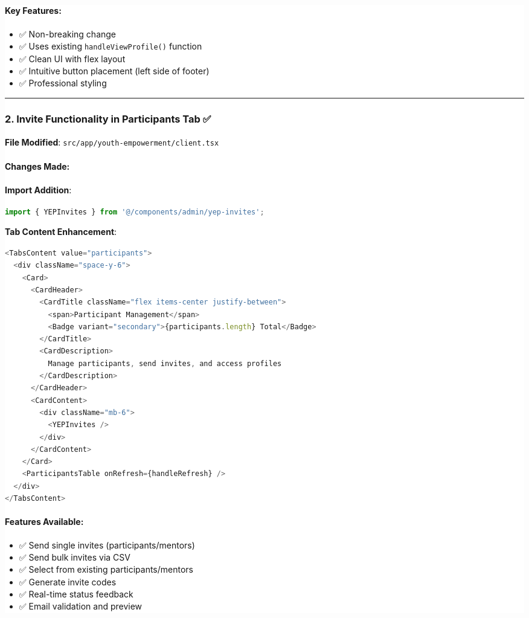 #### Key Features:
- ✅ Non-breaking change
- ✅ Uses existing `handleViewProfile()` function
- ✅ Clean UI with flex layout
- ✅ Intuitive button placement (left side of footer)
- ✅ Professional styling

---

### 2. Invite Functionality in Participants Tab ✅

**File Modified**: `src/app/youth-empowerment/client.tsx`

#### Changes Made:

**Import Addition**:
```typescript
import { YEPInvites } from '@/components/admin/yep-invites';
```

**Tab Content Enhancement**:
```typescript
<TabsContent value="participants">
  <div className="space-y-6">
    <Card>
      <CardHeader>
        <CardTitle className="flex items-center justify-between">
          <span>Participant Management</span>
          <Badge variant="secondary">{participants.length} Total</Badge>
        </CardTitle>
        <CardDescription>
          Manage participants, send invites, and access profiles
        </CardDescription>
      </CardHeader>
      <CardContent>
        <div className="mb-6">
          <YEPInvites />
        </div>
      </CardContent>
    </Card>
    <ParticipantsTable onRefresh={handleRefresh} />
  </div>
</TabsContent>
```

#### Features Available:
- ✅ Send single invites (participants/mentors)
- ✅ Send bulk invites via CSV
- ✅ Select from existing participants/mentors
- ✅ Generate invite codes
- ✅ Real-time status feedback
- ✅ Email validation and preview
